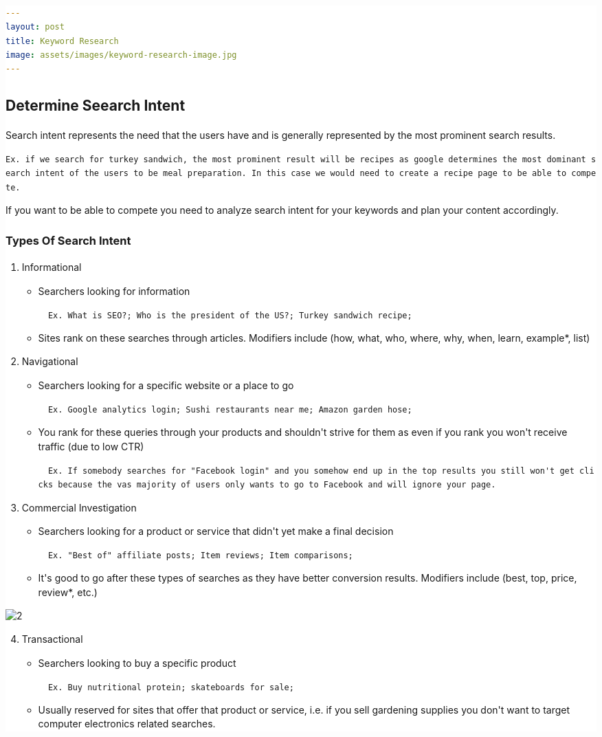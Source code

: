 ```yaml
---
layout: post
title: Keyword Research
image: assets/images/keyword-research-image.jpg
---
```

## Determine Seearch Intent

Search intent represents the need that the users have and is generally represented by the most prominent search results. 

    Ex. if we search for turkey sandwich, the most prominent result will be recipes as google determines the most dominant search intent of the users to be meal preparation. In this case we would need to create a recipe page to be able to compete.

If you want to be able to compete you need to analyze search intent for your keywords and plan your content accordingly.


### Types Of Search Intent

1. Informational
    - Searchers looking for information

            Ex. What is SEO?; Who is the president of the US?; Turkey sandwich recipe;
    - Sites rank on these searches through articles. Modifiers include (how, what, who, where, why, when, learn, example*, list)

2. Navigational
    - Searchers looking for a specific website or a place to go

            Ex. Google analytics login; Sushi restaurants near me; Amazon garden hose;
    - You rank for these queries through your products and shouldn't strive for them as even if you rank you won't receive traffic (due to low CTR)

            Ex. If somebody searches for "Facebook login" and you somehow end up in the top results you still won't get clicks because the vas majority of users only wants to go to Facebook and will ignore your page.

3. Commercial Investigation
    - Searchers looking for a product or service that didn't yet make a final decision

            Ex. "Best of" affiliate posts; Item reviews; Item comparisons;
    
    - It's good to go after these types of searches as they have better conversion results. Modifiers include (best, top, price, review*, etc.)

![2](images/2.png)

4. Transactional
    - Searchers looking to buy a specific product

            Ex. Buy nutritional protein; skateboards for sale;
    - Usually reserved for sites that offer that product or service, i.e. if you sell gardening supplies you don't want to target computer electronics related searches.
